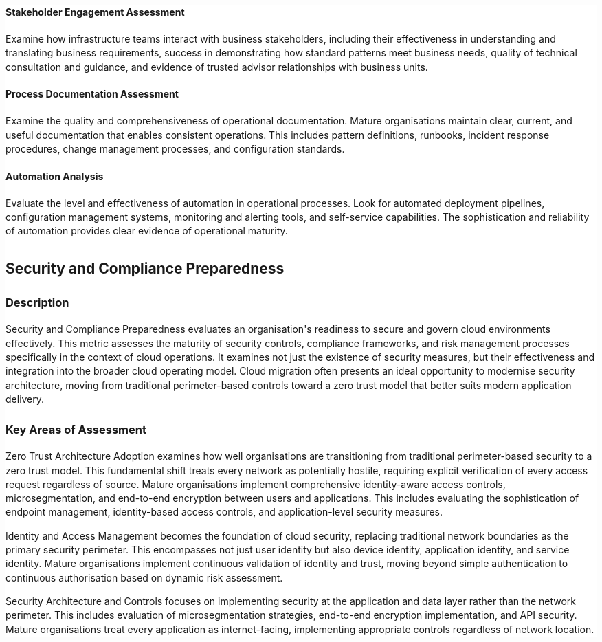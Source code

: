#### Stakeholder Engagement Assessment

Examine how infrastructure teams interact with business stakeholders, including their effectiveness in understanding and translating business requirements, success in demonstrating how standard patterns meet business needs, quality of technical consultation and guidance, and evidence of trusted advisor relationships with business units.

#### Process Documentation Assessment

Examine the quality and comprehensiveness of operational documentation. Mature organisations maintain clear, current, and useful documentation that enables consistent operations. This includes pattern definitions, runbooks, incident response procedures, change management processes, and configuration standards.

#### Automation Analysis

Evaluate the level and effectiveness of automation in operational processes. Look for automated deployment pipelines, configuration management systems, monitoring and alerting tools, and self-service capabilities. The sophistication and reliability of automation provides clear evidence of operational maturity.

## Security and Compliance Preparedness

### Description

Security and Compliance Preparedness evaluates an organisation's readiness to secure and govern cloud environments effectively. This metric assesses the maturity of security controls, compliance frameworks, and risk management processes specifically in the context of cloud operations. It examines not just the existence of security measures, but their effectiveness and integration into the broader cloud operating model. Cloud migration often presents an ideal opportunity to modernise security architecture, moving from traditional perimeter-based controls toward a zero trust model that better suits modern application delivery.

### Key Areas of Assessment

Zero Trust Architecture Adoption examines how well organisations are transitioning from traditional perimeter-based security to a zero trust model. This fundamental shift treats every network as potentially hostile, requiring explicit verification of every access request regardless of source. Mature organisations implement comprehensive identity-aware access controls, microsegmentation, and end-to-end encryption between users and applications. This includes evaluating the sophistication of endpoint management, identity-based access controls, and application-level security measures.

Identity and Access Management becomes the foundation of cloud security, replacing traditional network boundaries as the primary security perimeter. This encompasses not just user identity but also device identity, application identity, and service identity. Mature organisations implement continuous validation of identity and trust, moving beyond simple authentication to continuous authorisation based on dynamic risk assessment.

Security Architecture and Controls focuses on implementing security at the application and data layer rather than the network perimeter. This includes evaluation of microsegmentation strategies, end-to-end encryption implementation, and API security. Mature organisations treat every application as internet-facing, implementing appropriate controls regardless of network location.
